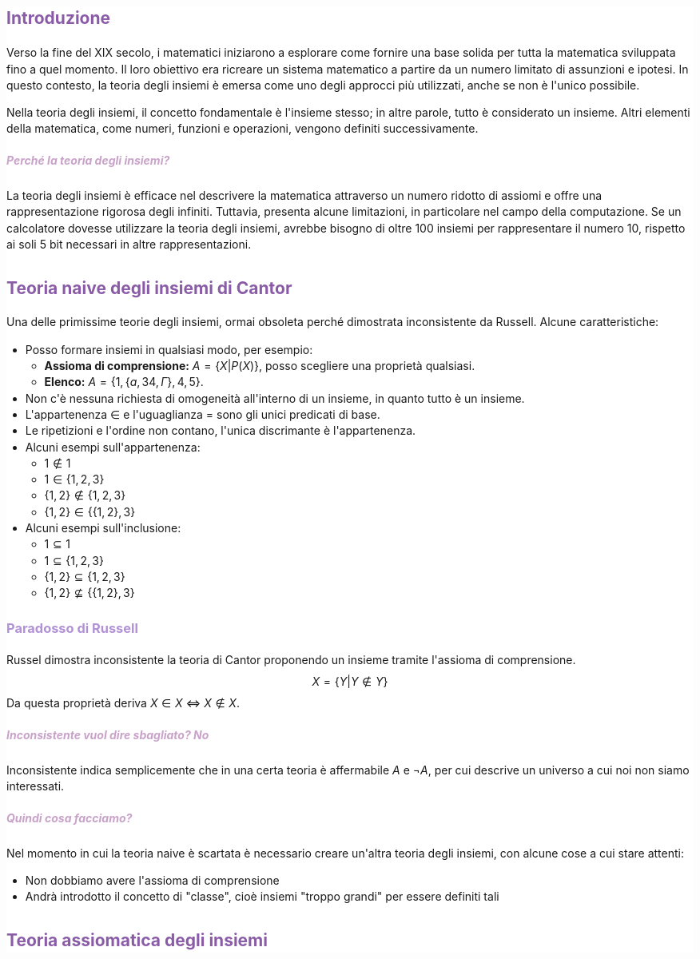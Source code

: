 ## <font color=8A5BA6>Introduzione</font>
Verso la fine del XIX secolo, i matematici iniziarono a esplorare come fornire una base solida per tutta la matematica sviluppata fino a quel momento. Il loro obiettivo era ricreare un sistema matematico a partire da un numero limitato di assunzioni e ipotesi. In questo contesto, la teoria degli insiemi è emersa come uno degli approcci più utilizzati, anche se non è l'unico possibile.

Nella teoria degli insiemi, il concetto fondamentale è l'insieme stesso; in altre parole, tutto è considerato un insieme. Altri elementi della matematica, come numeri, funzioni e operazioni, vengono definiti successivamente.
##### <font color=C8A2C8>Perché la teoria degli insiemi? </font>
La teoria degli insiemi è efficace nel descrivere la matematica attraverso un numero ridotto di assiomi e offre una rappresentazione rigorosa degli infiniti. Tuttavia, presenta alcune limitazioni, in particolare nel campo della computazione. Se un calcolatore dovesse utilizzare la teoria degli insiemi, avrebbe bisogno di oltre 100 insiemi per rappresentare il numero 10, rispetto ai soli 5 bit necessari in altre rappresentazioni.
## <font color=8A5BA6>Teoria naive degli insiemi di Cantor</font>

Una delle primissime teorie degli insiemi, ormai obsoleta perché dimostrata inconsistente da Russell. Alcune caratteristiche:
- Posso formare insiemi in qualsiasi modo, per esempio:
	- **Assioma di comprensione:**  $A =\{X|P(X)\}$, posso scegliere una proprietà qualsiasi.
	- **Elenco:** $A=\{1,\{a,34,\Gamma\}, 4, 5\}$.
- Non c'è nessuna richiesta di omogeneità all'interno di un insieme, in quanto tutto è un insieme.
- L'appartenenza $\in$ e l'uguaglianza $=$ sono gli unici predicati di base.
- Le ripetizioni e l'ordine non contano, l'unica discrimante è l'appartenenza.
- Alcuni esempi sull'appartenenza:
	- $1\notin 1$
	- $1\in\{1,2,3\}$
	- $\{1,2\}\notin\{1,2,3\}$
	- $\{1,2\}\in\{\{1,2\},3\}$
- Alcuni esempi sull'inclusione:
	- $1\subseteq 1$
	- $1\subseteq\{1,2,3\}$
	- $\{1,2\}\subseteq\{1,2,3\}$
	- $\{1,2\}\not\subseteq\{\{1,2\},3\}$
### <font color=B292D6>Paradosso di Russell</font>
Russel dimostra inconsistente la teoria di Cantor proponendo un insieme tramite l'assioma di comprensione.
$$X=\{Y|Y\notin Y\}$$
Da questa proprietà deriva $X\in X\ \iff\ X\notin X$.
##### <font color=C8A2C8>Inconsistente vuol dire sbagliato? No </font>
Inconsistente indica semplicemente che in una certa teoria è affermabile $A$ e  $\lnot A$, per cui descrive un universo a cui noi non siamo interessati.
##### <font color=C8A2C8>Quindi cosa facciamo? </font>
Nel momento in cui la teoria naive è scartata è necessario creare un'altra teoria degli insiemi, con alcune cose a cui stare attenti:
- Non dobbiamo avere l'assioma di comprensione
- Andrà introdotto il concetto di "classe", cioè insiemi "troppo grandi" per essere definiti tali
## <font color=8A5BA6>Teoria assiomatica degli insiemi</font>
